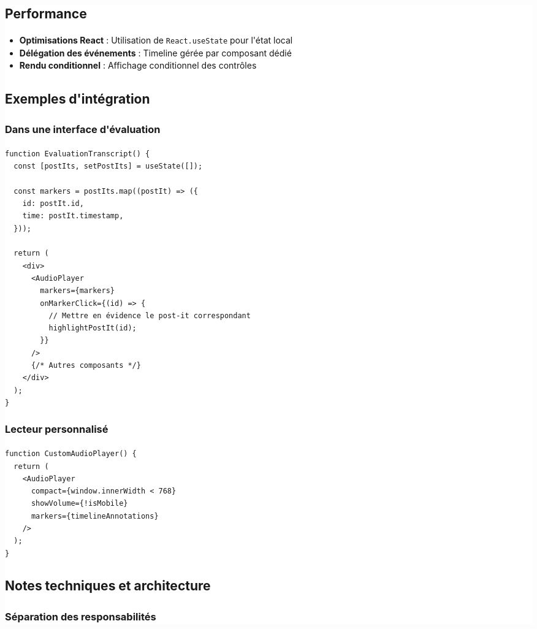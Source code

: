## Performance

- **Optimisations React** : Utilisation de `React.useState` pour l'état local
- **Délégation des événements** : Timeline gérée par composant dédié
- **Rendu conditionnel** : Affichage conditionnel des contrôles

## Exemples d'intégration

### Dans une interface d'évaluation

```tsx
function EvaluationTranscript() {
  const [postIts, setPostIts] = useState([]);

  const markers = postIts.map((postIt) => ({
    id: postIt.id,
    time: postIt.timestamp,
  }));

  return (
    <div>
      <AudioPlayer
        markers={markers}
        onMarkerClick={(id) => {
          // Mettre en évidence le post-it correspondant
          highlightPostIt(id);
        }}
      />
      {/* Autres composants */}
    </div>
  );
}
```

### Lecteur personnalisé

```tsx
function CustomAudioPlayer() {
  return (
    <AudioPlayer
      compact={window.innerWidth < 768}
      showVolume={!isMobile}
      markers={timelineAnnotations}
    />
  );
}
```

## Notes techniques et architecture

### Séparation des responsabilités
